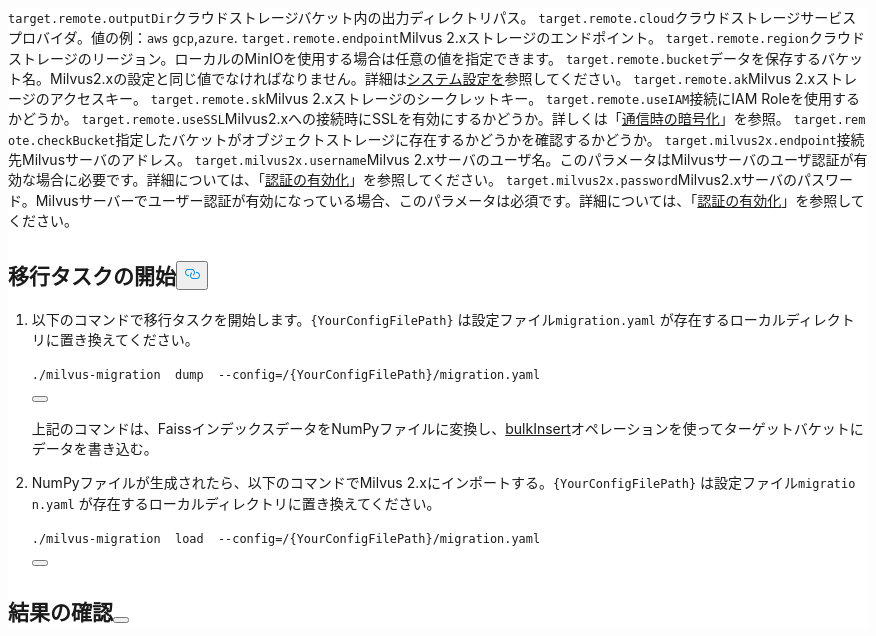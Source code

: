 <tr><td><code translate="no">target.remote.outputDir</code></td><td>クラウドストレージバケット内の出力ディレクトリパス。</td></tr>
<tr><td><code translate="no">target.remote.cloud</code></td><td>クラウドストレージサービスプロバイダ。値の例：<code translate="no">aws</code> <code translate="no">gcp</code>,<code translate="no">azure</code>.</td></tr>
<tr><td><code translate="no">target.remote.endpoint</code></td><td>Milvus 2.xストレージのエンドポイント。</td></tr>
<tr><td><code translate="no">target.remote.region</code></td><td>クラウドストレージのリージョン。ローカルのMinIOを使用する場合は任意の値を指定できます。</td></tr>
<tr><td><code translate="no">target.remote.bucket</code></td><td>データを保存するバケット名。Milvus2.xの設定と同じ値でなければなりません。詳細は<a href="https://milvus.io/docs/configure_minio.md#miniobucketName">システム設定を</a>参照してください。</td></tr>
<tr><td><code translate="no">target.remote.ak</code></td><td>Milvus 2.xストレージのアクセスキー。</td></tr>
<tr><td><code translate="no">target.remote.sk</code></td><td>Milvus 2.xストレージのシークレットキー。</td></tr>
<tr><td><code translate="no">target.remote.useIAM</code></td><td>接続にIAM Roleを使用するかどうか。</td></tr>
<tr><td><code translate="no">target.remote.useSSL</code></td><td>Milvus2.xへの接続時にSSLを有効にするかどうか。詳しくは「<a href="https://milvus.io/docs/tls.md#Encryption-in-Transit">通信時の暗号化</a>」を参照。</td></tr>
<tr><td><code translate="no">target.remote.checkBucket</code></td><td>指定したバケットがオブジェクトストレージに存在するかどうかを確認するかどうか。</td></tr>
<tr><td><code translate="no">target.milvus2x.endpoint</code></td><td>接続先Milvusサーバのアドレス。</td></tr>
<tr><td><code translate="no">target.milvus2x.username</code></td><td>Milvus 2.xサーバのユーザ名。このパラメータはMilvusサーバのユーザ認証が有効な場合に必要です。詳細については、「<a href="https://milvus.io/docs/authenticate.md">認証の有効化</a>」を参照してください。</td></tr>
<tr><td><code translate="no">target.milvus2x.password</code></td><td>Milvus2.xサーバのパスワード。Milvusサーバーでユーザー認証が有効になっている場合、このパラメータは必須です。詳細については、「<a href="https://milvus.io/docs/authenticate.md">認証の有効化</a>」を参照してください。</td></tr>
</tbody>
</table>
</li>
</ul>
<h2 id="Start-the-migration-task" class="common-anchor-header">移行タスクの開始<button data-href="#Start-the-migration-task" class="anchor-icon" translate="no">
      <svg translate="no"
        aria-hidden="true"
        focusable="false"
        height="20"
        version="1.1"
        viewBox="0 0 16 16"
        width="16"
      >
        <path
          fill="#0092E4"
          fill-rule="evenodd"
          d="M4 9h1v1H4c-1.5 0-3-1.69-3-3.5S2.55 3 4 3h4c1.45 0 3 1.69 3 3.5 0 1.41-.91 2.72-2 3.25V8.59c.58-.45 1-1.27 1-2.09C10 5.22 8.98 4 8 4H4c-.98 0-2 1.22-2 2.5S3 9 4 9zm9-3h-1v1h1c1 0 2 1.22 2 2.5S13.98 12 13 12H9c-.98 0-2-1.22-2-2.5 0-.83.42-1.64 1-2.09V6.25c-1.09.53-2 1.84-2 3.25C6 11.31 7.55 13 9 13h4c1.45 0 3-1.69 3-3.5S14.5 6 13 6z"
        ></path>
      </svg>
    </button></h2><ol>
<li><p>以下のコマンドで移行タスクを開始します。<code translate="no">{YourConfigFilePath}</code> は設定ファイル<code translate="no">migration.yaml</code> が存在するローカルディレクトリに置き換えてください。</p>
<pre><code translate="no" class="language-bash">./milvus-migration  dump  --config=/{YourConfigFilePath}/migration.yaml
<button class="copy-code-btn"></button></code></pre>
<p>上記のコマンドは、FaissインデックスデータをNumPyファイルに変換し、<a href="https://milvus.io/api-reference/pymilvus/v2.4.x/ORM/utility/do_bulk_insert.md">bulkInsert</a>オペレーションを使ってターゲットバケットにデータを書き込む。</p></li>
<li><p>NumPyファイルが生成されたら、以下のコマンドでMilvus 2.xにインポートする。<code translate="no">{YourConfigFilePath}</code> は設定ファイル<code translate="no">migration.yaml</code> が存在するローカルディレクトリに置き換えてください。</p>
<pre><code translate="no" class="language-bash">./milvus-migration  load  --config=/{YourConfigFilePath}/migration.yaml
<button class="copy-code-btn"></button></code></pre></li>
</ol>
<h2 id="Verify-the-result" class="common-anchor-header">結果の確認<button data-href="#Verify-the-result" class="anchor-icon" translate="no">